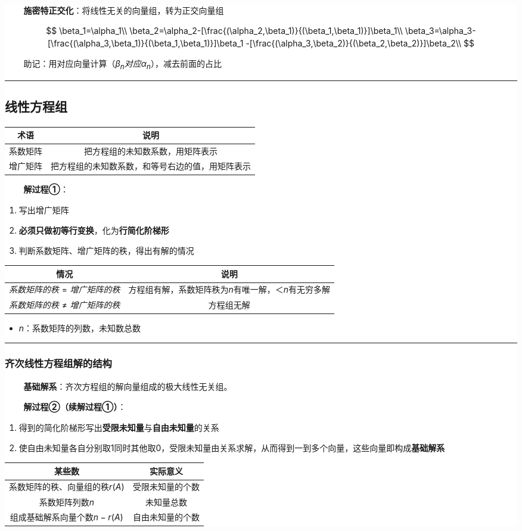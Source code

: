         **施密特正交化**：将线性无关的向量组，转为正交向量组

$$
\beta_1=\alpha_1\\
\beta_2=\alpha_2-[\frac{(\alpha_2,\beta_1)}{(\beta_1,\beta_1)}]\beta_1\\
\beta_3=\alpha_3-[\frac{(\alpha_3,\beta_1)}{(\beta_1,\beta_1)}]\beta_1
-[\frac{(\alpha_3,\beta_2)}{(\beta_2,\beta_2)}]\beta_2\\
$$

        助记：用对应向量计算（$\beta_n对应\alpha_n$），减去前面的占比

---

## 线性方程组

| 术语   | 说明                       |
|:----:|:------------------------:|
| 系数矩阵 | 把方程组的未知数系数，用矩阵表示         |
| 增广矩阵 | 把方程组的未知数系数，和等号右边的值，用矩阵表示 |

        **解过程①**：

1. 写出增广矩阵

2. **必须只做初等行变换**，化为**行简化阶梯形**

3. 判断系数矩阵、增广矩阵的秩，得出有解的情况

| 情况              | 说明                            |
|:---------------:|:-----------------------------:|
| $系数矩阵的秩=增广矩阵的秩$ | 方程组有解，系数矩阵秩为$n$有唯一解，$＜n$有无穷多解 |
| $系数矩阵的秩≠增广矩阵的秩$ | 方程组无解                         |

+ $n$：系数矩阵的列数，未知数总数

---

### 齐次线性方程组解的结构

        **基础解系**：齐次方程组的解向量组成的极大线性无关组。

        **解过程②（续解过程①）**：

1. 得到的简化阶梯形写出**受限未知量**与**自由未知量**的关系

2. 使自由未知量各自分别取1同时其他取0，受限未知量由关系求解，从而得到一到多个向量，这些向量即构成**基础解系**

| 某些数                | 实际意义     |
|:------------------:|:--------:|
| 系数矩阵的秩、向量组的秩$r(A)$ | 受限未知量的个数 |
| 系数矩阵列数$n$          | 未知量总数    |
| 组成基础解系向量个数$n-r(A)$ | 自由未知量的个数 |
